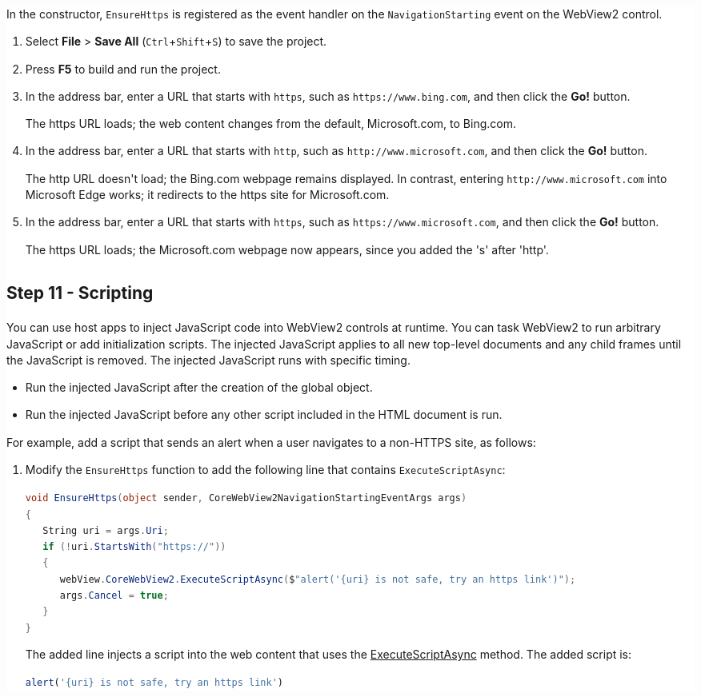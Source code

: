    In the constructor, `EnsureHttps` is registered as the event handler on the `NavigationStarting` event on the WebView2 control.

1. Select **File** > **Save All** (`Ctrl`+`Shift`+`S`) to save the project.

1. Press **F5** to build and run the project.

1. In the address bar, enter a URL that starts with `https`, such as `https://www.bing.com`, and then click the **Go!** button.

   The https URL loads; the web content changes from the default, Microsoft.com, to Bing.com.

1. In the address bar, enter a URL that starts with `http`, such as `http://www.microsoft.com`, and then click the **Go!** button.

   The http URL doesn't load; the Bing.com webpage remains displayed.  In contrast, entering `http://www.microsoft.com` into Microsoft Edge works; it redirects to the https site for Microsoft.com.

1. In the address bar, enter a URL that starts with `https`, such as `https://www.microsoft.com`, and then click the **Go!** button.

   The https URL loads; the Microsoft.com webpage now appears, since you added the 's' after 'http'.



## Step 11 - Scripting

You can use host apps to inject JavaScript code into WebView2 controls at runtime. You can task WebView2 to run arbitrary JavaScript or add initialization scripts. The injected JavaScript applies to all new top-level documents and any child frames until the JavaScript is removed. The injected JavaScript runs with specific timing.

*  Run the injected JavaScript after the creation of the global object.

*  Run the injected JavaScript before any other script included in the HTML document is run.

For example, add a script that sends an alert when a user navigates to a non-HTTPS site, as follows:

1. Modify the `EnsureHttps` function to add the following line that contains `ExecuteScriptAsync`:

   ```csharp
   void EnsureHttps(object sender, CoreWebView2NavigationStartingEventArgs args)
   {
      String uri = args.Uri;
      if (!uri.StartsWith("https://"))
      {
         webView.CoreWebView2.ExecuteScriptAsync($"alert('{uri} is not safe, try an https link')");
         args.Cancel = true;
      }
   }
   ```

   The added line injects a script into the web content that uses the [ExecuteScriptAsync](/dotnet/api/microsoft.web.webview2.winforms.webview2.executescriptasync) method.  The added script is:

   ```javascript
   alert('{uri} is not safe, try an https link')
   ```
   